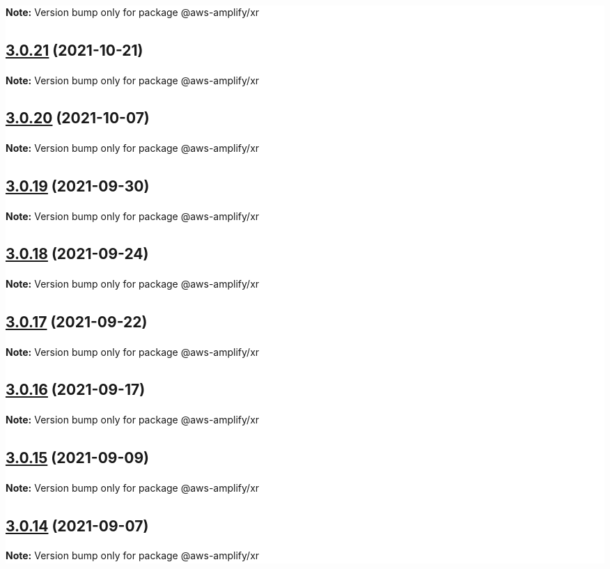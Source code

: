 **Note:** Version bump only for package @aws-amplify/xr

## [3.0.21](https://github.com/aws-amplify/amplify-js/compare/@aws-amplify/xr@3.0.20...@aws-amplify/xr@3.0.21) (2021-10-21)

**Note:** Version bump only for package @aws-amplify/xr

## [3.0.20](https://github.com/aws-amplify/amplify-js/compare/@aws-amplify/xr@3.0.19...@aws-amplify/xr@3.0.20) (2021-10-07)

**Note:** Version bump only for package @aws-amplify/xr

## [3.0.19](https://github.com/aws-amplify/amplify-js/compare/@aws-amplify/xr@3.0.18...@aws-amplify/xr@3.0.19) (2021-09-30)

**Note:** Version bump only for package @aws-amplify/xr

## [3.0.18](https://github.com/aws-amplify/amplify-js/compare/@aws-amplify/xr@3.0.17...@aws-amplify/xr@3.0.18) (2021-09-24)

**Note:** Version bump only for package @aws-amplify/xr

## [3.0.17](https://github.com/aws-amplify/amplify-js/compare/@aws-amplify/xr@3.0.16...@aws-amplify/xr@3.0.17) (2021-09-22)

**Note:** Version bump only for package @aws-amplify/xr

## [3.0.16](https://github.com/aws-amplify/amplify-js/compare/@aws-amplify/xr@3.0.15...@aws-amplify/xr@3.0.16) (2021-09-17)

**Note:** Version bump only for package @aws-amplify/xr

## [3.0.15](https://github.com/aws-amplify/amplify-js/compare/@aws-amplify/xr@3.0.14...@aws-amplify/xr@3.0.15) (2021-09-09)

**Note:** Version bump only for package @aws-amplify/xr

## [3.0.14](https://github.com/aws-amplify/amplify-js/compare/@aws-amplify/xr@3.0.13...@aws-amplify/xr@3.0.14) (2021-09-07)

**Note:** Version bump only for package @aws-amplify/xr

